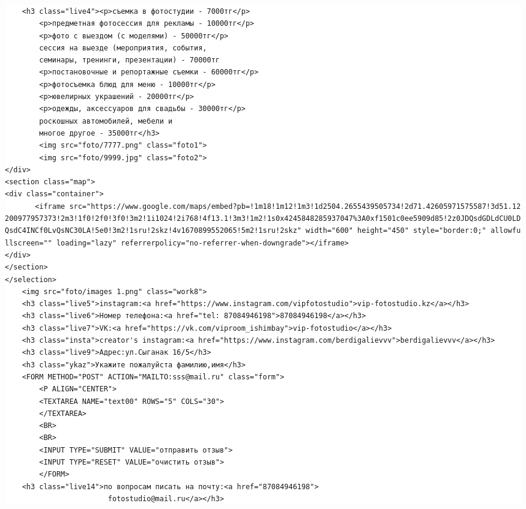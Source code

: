         <h3 class="live4"><p>съемка в фотостудии - 7000тг</p>
            <p>предметная фотосессия для рекламы - 10000тг</p>
            <p>фото с выездом (с моделями) - 50000тг</p>
            сессия на выезде (мероприятия, события,
            семинары, тренинги, презентации) - 70000тг
            <p>постановочные и репортажные съемки - 60000тг</p>
            <p>фотосъемка блюд для меню - 10000тг</p>
            <p>ювелирных украшений - 20000тг</p>
            <p>одежды, аксессуаров для свадьбы - 30000тг</p>
            роскошных автомобилей, мебели и 
            многое другое - 35000тг</h3>
            <img src="foto/7777.png" class="foto1">
            <img src="foto/9999.jpg" class="foto2">
    </div>
    <section class="map">
    <div class="container">
           <iframe src="https://www.google.com/maps/embed?pb=!1m18!1m12!1m3!1d2504.2655439505734!2d71.42605971575587!3d51.12200977957373!2m3!1f0!2f0!3f0!3m2!1i1024!2i768!4f13.1!3m3!1m2!1s0x4245848285937047%3A0xf1501c0ee5909d85!2z0JDQsdGDLdCU0LDQsdC4INCf0LvQsNC30LA!5e0!3m2!1sru!2skz!4v1670899552065!5m2!1sru!2skz" width="600" height="450" style="border:0;" allowfullscreen="" loading="lazy" referrerpolicy="no-referrer-when-downgrade"></iframe>
    </div>
    </section>
    </selection>
        <img src="foto/images 1.png" class="work8">
        <h3 class="live5">instagram:<a href="https://www.instagram.com/vipfotostudio">vip-fotostudio.kz</a></h3>
        <h3 class="live6">Номер телефона:<a href="tel: 87084946198">87084946198</a></h3>
        <h3 class="live7">VK:<a href="https://vk.com/viproom_ishimbay">vip-fotostudio</a></h3>
        <h3 class="insta">creator's instagram:<a href="https://www.instagram.com/berdigalievvv">berdigalievvv</a></h3>
        <h3 class="live9">Адрес:ул.Сыганак 16/5</h3>
        <h3 class="ykaz">Укажите пожалуйста фамилию,имя</h3>
        <FORM METHOD="POST" ACTION="MAILTO:sss@mail.ru" class="form">
            <P ALIGN="CENTER">
            <TEXTAREA NAME="text00" ROWS="5" COLS="30">
            </TEXTAREA>
            <BR>
            <BR>
            <INPUT TYPE="SUBMIT" VALUE="отправить отзыв">
            <INPUT TYPE="RESET" VALUE="очистить отзыв">
            </FORM>
        <h3 class="live14">по вопросам писать на почту:<a href="87084946198">
                            fotostudio@mail.ru</a></h3>

</body>
</html>
